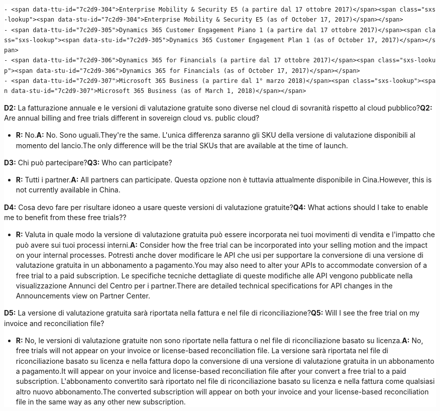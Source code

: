     - <span data-ttu-id="7c2d9-304">Enterprise Mobility & Security E5 (a partire dal 17 ottobre 2017)</span><span class="sxs-lookup"><span data-stu-id="7c2d9-304">Enterprise Mobility & Security E5 (as of October 17, 2017)</span></span>
    - <span data-ttu-id="7c2d9-305">Dynamics 365 Customer Engagement Piano 1 (a partire dal 17 ottobre 2017)</span><span class="sxs-lookup"><span data-stu-id="7c2d9-305">Dynamics 365 Customer Engagement Plan 1 (as of October 17, 2017)</span></span>
    - <span data-ttu-id="7c2d9-306">Dynamics 365 for Financials (a partire dal 17 ottobre 2017)</span><span class="sxs-lookup"><span data-stu-id="7c2d9-306">Dynamics 365 for Financials (as of October 17, 2017)</span></span>
    - <span data-ttu-id="7c2d9-307">Microsoft 365 Business (a partire dal 1° marzo 2018)</span><span class="sxs-lookup"><span data-stu-id="7c2d9-307">Microsoft 365 Business (as of March 1, 2018)</span></span>
    
<span data-ttu-id="7c2d9-308">**D2:** La fatturazione annuale e le versioni di valutazione gratuite sono diverse nel cloud di sovranità rispetto al cloud pubblico?</span><span class="sxs-lookup"><span data-stu-id="7c2d9-308">**Q2:** Are annual billing and free trials different in sovereign cloud vs. public cloud?</span></span>

-   <span data-ttu-id="7c2d9-309">**R:** No.</span><span class="sxs-lookup"><span data-stu-id="7c2d9-309">**A:** No.</span></span> <span data-ttu-id="7c2d9-310">Sono uguali.</span><span class="sxs-lookup"><span data-stu-id="7c2d9-310">They're the same.</span></span> <span data-ttu-id="7c2d9-311">L'unica differenza saranno gli SKU della versione di valutazione disponibili al momento del lancio.</span><span class="sxs-lookup"><span data-stu-id="7c2d9-311">The only difference will be the trial SKUs that are available at the time of launch.</span></span>

<span data-ttu-id="7c2d9-312">**D3:** Chi può partecipare?</span><span class="sxs-lookup"><span data-stu-id="7c2d9-312">**Q3:** Who can participate?</span></span>

-   <span data-ttu-id="7c2d9-313">**R:** Tutti i partner.</span><span class="sxs-lookup"><span data-stu-id="7c2d9-313">**A:** All partners can participate.</span></span> <span data-ttu-id="7c2d9-314">Questa opzione non è tuttavia attualmente disponibile in Cina.</span><span class="sxs-lookup"><span data-stu-id="7c2d9-314">However, this is not currently available in China.</span></span> 

<span data-ttu-id="7c2d9-315">**D4:** Cosa devo fare per risultare idoneo a usare queste versioni di valutazione gratuite?</span><span class="sxs-lookup"><span data-stu-id="7c2d9-315">**Q4:** What actions should I take to enable me to benefit from these free trials??</span></span>

-   <span data-ttu-id="7c2d9-316">**R:** Valuta in quale modo la versione di valutazione gratuita può essere incorporata nei tuoi movimenti di vendita e l'impatto che può avere sui tuoi processi interni.</span><span class="sxs-lookup"><span data-stu-id="7c2d9-316">**A:** Consider how the free trial can be incorporated into your selling motion and the impact on your internal processes.</span></span> <span data-ttu-id="7c2d9-317">Potresti anche dover modificare le API che usi per supportare la conversione di una versione di valutazione gratuita in un abbonamento a pagamento.</span><span class="sxs-lookup"><span data-stu-id="7c2d9-317">You may also need to alter your APIs to accommodate conversion of a free trial to a paid subscription.</span></span> <span data-ttu-id="7c2d9-318">Le specifiche tecniche dettagliate di queste modifiche alle API vengono pubblicate nella visualizzazione Annunci del Centro per i partner.</span><span class="sxs-lookup"><span data-stu-id="7c2d9-318">There are detailed technical specifications for API changes in the Announcements view on Partner Center.</span></span>

<span data-ttu-id="7c2d9-319">**D5:** La versione di valutazione gratuita sarà riportata nella fattura e nel file di riconciliazione?</span><span class="sxs-lookup"><span data-stu-id="7c2d9-319">**Q5:** Will I see the free trial on my invoice and reconciliation file?</span></span>

-   <span data-ttu-id="7c2d9-320">**R:** No, le versioni di valutazione gratuite non sono riportate nella fattura o nel file di riconciliazione basato su licenza.</span><span class="sxs-lookup"><span data-stu-id="7c2d9-320">**A:** No, free trials will not appear on your invoice or license-based reconciliation file.</span></span> <span data-ttu-id="7c2d9-321">La versione sarà riportata nel file di riconciliazione basato su licenza e nella fattura dopo la conversione di una versione di valutazione gratuita in un abbonamento a pagamento.</span><span class="sxs-lookup"><span data-stu-id="7c2d9-321">It will appear on your invoice and license-based reconciliation file after your convert a free trial to a paid subscription.</span></span> <span data-ttu-id="7c2d9-322">L'abbonamento convertito sarà riportato nel file di riconciliazione basato su licenza e nella fattura come qualsiasi altro nuovo abbonamento.</span><span class="sxs-lookup"><span data-stu-id="7c2d9-322">The converted subscription will appear on both your invoice and your license-based reconciliation file in the same way as any other new subscription.</span></span>
